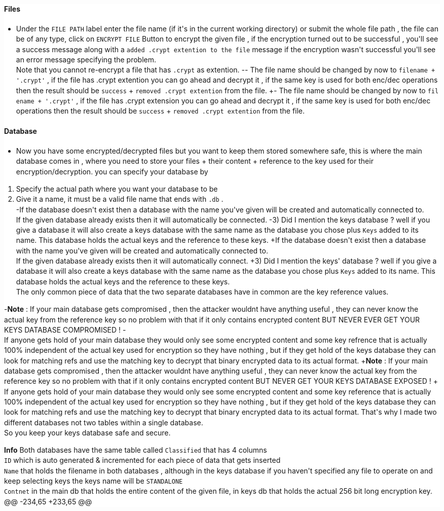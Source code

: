  #### Files
 - Under the `FILE PATH` label enter the file name (if it's in the current working directory) or submit the whole file path , the file can be of any type, click on `ENCRYPT FILE` Button to encrypt the given file , if the encryption turned out to be successful , you'll see a success message along with a `added .crypt extention to the file` message if the encryption wasn't successful you'll see an error message specifying the problem.<br>Note that you cannot re-encrypt a file that  has `.crypt` as extention.
-- The file name should be changed by now to `filename + '.crypt'` , if the file has .crypt extention you can go ahead and decrypt it , if the same key is used for both enc/dec operations then the result should be `success` + `removed .crypt extention` from the file.
+- The file name should be changed by now to `filename + '.crypt'` , if the file has .crypt extension you can go ahead and decrypt it , if the same key is used for both enc/dec operations then the result should be `success` + `removed .crypt extention` from the file.
 #### Database
 - Now you have some encrypted/decrypted files but you want to keep them stored somewhere safe, this is where the main database comes in , where you need to store your files + their content + reference to the key used for their encryption/decryption. you can specify your database by 
 1) Specify the actual path where you want your database to be 
 2) Give it a name, it must be a valid file name that ends with `.db` .<br>
-If the database doesn't exist then a database with the name you've given will be created and automatically connected to.<br>If the given database already exists then it will automatically be connected.
-3) Did I mention the keys database ? well if you give a database it will also create a keys database with the same name as the database you chose plus `Keys` added to its name. This database holds the actual keys and the reference to these keys.
+If the database doesn't exist then a database with the name you've given will be created and automatically connected to.<br>If the given database already exists then it will automatically connect.
+3) Did I mention the keys' database ? well if you give a database it will also create a keys database with the same name as the database you chose plus `Keys` added to its name. This database holds the actual keys and the reference to these keys.
 <br>The only common piece of data that the two separate databases have in common are the key reference values.  
 
-**Note** : If your main database gets compromised , then the attacker wouldnt have anything useful , they can never know the actual key from the reference key so no problem with that if it only contains encrypted content BUT NEVER EVER GET YOUR KEYS DATABASE COMPROMISED ! 
-<br>If anyone gets hold of your main database they would only see some encrypted content and some key refrence that is actually 100% independent of the actual key used for encryption so they have nothing , but if they get hold of the keys database they can look for matching refs and use the matching key to decrypt that binary encrypted data to its actual format.
+**Note** : If your main database gets compromised , then the attacker wouldnt have anything useful , they can never know the actual key from the reference key so no problem with that if it only contains encrypted content BUT NEVER GET YOUR KEYS DATABASE EXPOSED ! 
+<br>If anyone gets hold of your main database they would only see some encrypted content and some key reference that is actually 100% independent of the actual key used for encryption so they have nothing , but if they get hold of the keys database they can look for matching refs and use the matching key to decrypt that binary encrypted data to its actual format.
 That's why I made two different databases not two tables within a single database. 
 <br> So you keep your keys database safe and secure.
 
 
 **Info** Both databases have the same table called `Classified` that has 4 columns <br>`ID` which is auto generated & incremented for each piece of data that gets inserted<br>
 `Name` that holds the filename in both databases , although in the keys database if you haven't specified any file to operate on and keep selecting keys the keys name will be `STANDALONE` 
 <br>`Contnet` in the main db that holds the entire content of the given file, in keys db that holds the actual 256 bit long encryption key.
@@ -234,65 +233,65 @@
 